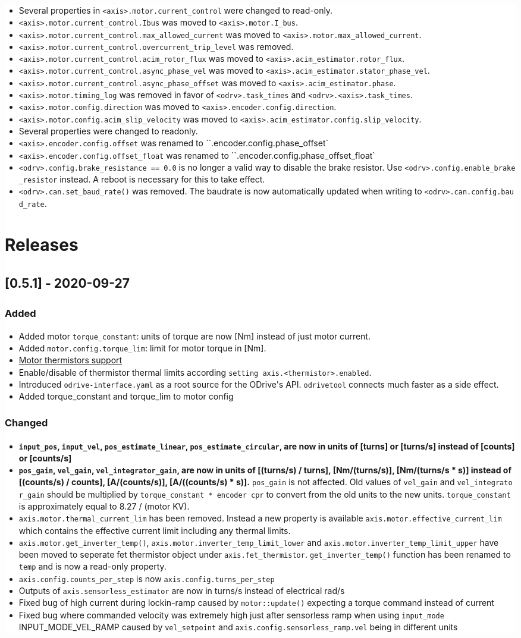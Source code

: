 * Several properties in `<axis>.motor.current_control` were changed to read-only.
* `<axis>.motor.current_control.Ibus` was moved to `<axis>.motor.I_bus`.
* `<axis>.motor.current_control.max_allowed_current` was moved to `<axis>.motor.max_allowed_current`.
* `<axis>.motor.current_control.overcurrent_trip_level` was removed.
* `<axis>.motor.current_control.acim_rotor_flux` was moved to `<axis>.acim_estimator.rotor_flux`.
* `<axis>.motor.current_control.async_phase_vel` was moved to `<axis>.acim_estimator.stator_phase_vel`.
* `<axis>.motor.current_control.async_phase_offset` was moved to `<axis>.acim_estimator.phase`.
* `<axis>.motor.timing_log` was removed in favor of `<odrv>.task_times` and `<odrv>.<axis>.task_times`.
* `<axis>.motor.config.direction` was moved to `<axis>.encoder.config.direction`.
* `<axis>.motor.config.acim_slip_velocity` was moved to `<axis>.acim_estimator.config.slip_velocity`.
* Several properties were changed to readonly.
* `<axis>.encoder.config.offset` was renamed to ``<axis>.encoder.config.phase_offset`
* `<axis>.encoder.config.offset_float` was renamed to ``<axis>.encoder.config.phase_offset_float`
* `<odrv>.config.brake_resistance == 0.0` is no longer a valid way to disable the brake resistor. Use `<odrv>.config.enable_brake_resistor` instead. A reboot is necessary for this to take effect.
* `<odrv>.can.set_baud_rate()` was removed. The baudrate is now automatically updated when writing to `<odrv>.can.config.baud_rate`.

# Releases
## [0.5.1] - 2020-09-27
### Added
* Added motor `torque_constant`: units of torque are now [Nm] instead of just motor current.
* Added `motor.config.torque_lim`: limit for motor torque in [Nm].
* [Motor thermistors support](docs/thermistors.md)
* Enable/disable of thermistor thermal limits according `setting axis.<thermistor>.enabled`.
* Introduced `odrive-interface.yaml` as a root source for the ODrive's API. `odrivetool` connects much faster as a side effect.
* Added torque_constant and torque_lim to motor config

### Changed
* **`input_pos`, `input_vel`, `pos_estimate_linear`, `pos_estimate_circular`, are now in units of [turns] or [turns/s] instead of [counts] or [counts/s]**
* **`pos_gain`, `vel_gain`, `vel_integrator_gain`, are now in units of [(turns/s) / turns], [Nm/(turns/s)], [Nm/(turns/s * s)] instead of [(counts/s) / counts], [A/(counts/s)], [A/((counts/s) * s)].** `pos_gain` is not affected. Old values of `vel_gain` and `vel_integrator_gain` should be multiplied by `torque_constant * encoder cpr` to convert from the old units to the new units. `torque_constant` is approximately equal to 8.27 / (motor KV).
* `axis.motor.thermal_current_lim` has been removed. Instead a new property is available `axis.motor.effective_current_lim` which contains the effective current limit including any thermal limits.
* `axis.motor.get_inverter_temp()`, `axis.motor.inverter_temp_limit_lower` and `axis.motor.inverter_temp_limit_upper` have been moved to seperate fet thermistor object under `axis.fet_thermistor`. `get_inverter_temp()` function has been renamed to `temp` and is now a read-only property.
* `axis.config.counts_per_step` is now `axis.config.turns_per_step`
* Outputs of `axis.sensorless_estimator` are now in turns/s instead of electrical rad/s
* Fixed bug of high current during lockin-ramp caused by `motor::update()` expecting a torque command instead of current
* Fixed bug where commanded velocity was extremely high just after sensorless ramp when using `input_mode` INPUT_MODE_VEL_RAMP caused by `vel_setpoint` and `axis.config.sensorless_ramp.vel` being in different units
